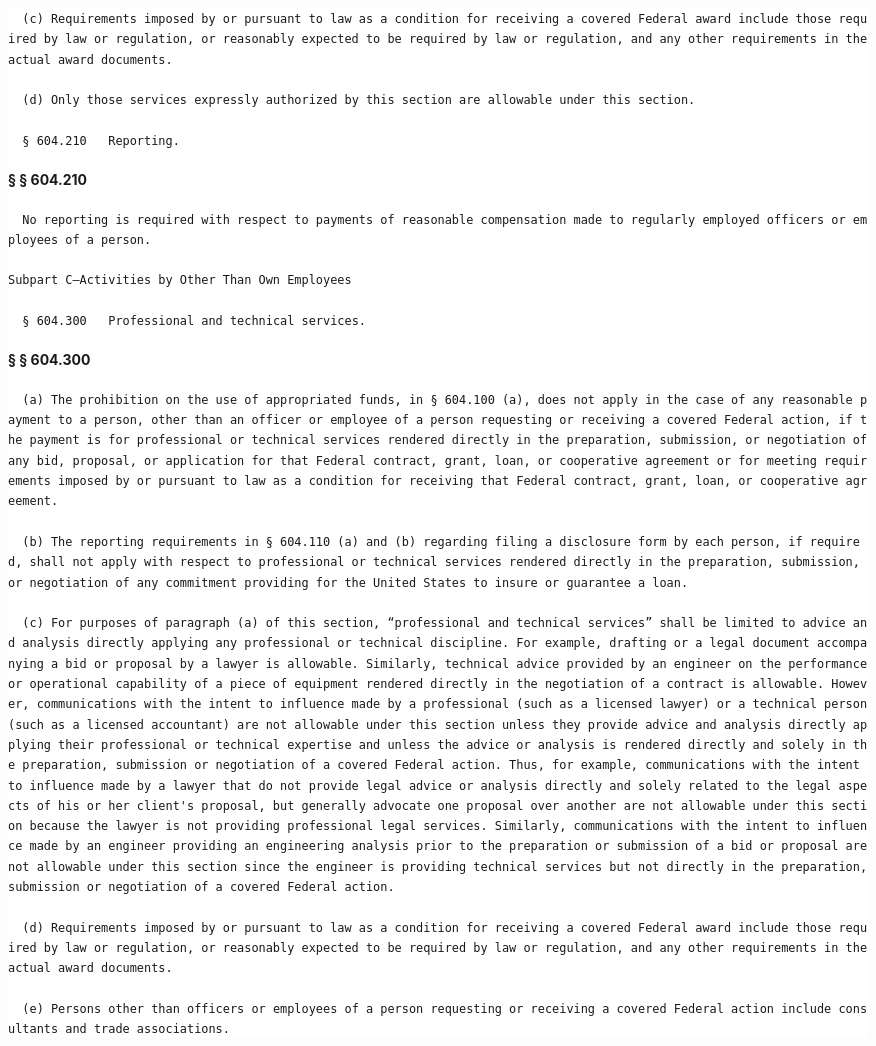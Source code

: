      (c) Requirements imposed by or pursuant to law as a condition for receiving a covered Federal award include those required by law or regulation, or reasonably expected to be required by law or regulation, and any other requirements in the actual award documents.

      (d) Only those services expressly authorized by this section are allowable under this section.

      § 604.210   Reporting.

#### § § 604.210

      No reporting is required with respect to payments of reasonable compensation made to regularly employed officers or employees of a person.

    Subpart C—Activities by Other Than Own Employees

      § 604.300   Professional and technical services.

#### § § 604.300

      (a) The prohibition on the use of appropriated funds, in § 604.100 (a), does not apply in the case of any reasonable payment to a person, other than an officer or employee of a person requesting or receiving a covered Federal action, if the payment is for professional or technical services rendered directly in the preparation, submission, or negotiation of any bid, proposal, or application for that Federal contract, grant, loan, or cooperative agreement or for meeting requirements imposed by or pursuant to law as a condition for receiving that Federal contract, grant, loan, or cooperative agreement.

      (b) The reporting requirements in § 604.110 (a) and (b) regarding filing a disclosure form by each person, if required, shall not apply with respect to professional or technical services rendered directly in the preparation, submission, or negotiation of any commitment providing for the United States to insure or guarantee a loan.

      (c) For purposes of paragraph (a) of this section, “professional and technical services” shall be limited to advice and analysis directly applying any professional or technical discipline. For example, drafting or a legal document accompanying a bid or proposal by a lawyer is allowable. Similarly, technical advice provided by an engineer on the performance or operational capability of a piece of equipment rendered directly in the negotiation of a contract is allowable. However, communications with the intent to influence made by a professional (such as a licensed lawyer) or a technical person (such as a licensed accountant) are not allowable under this section unless they provide advice and analysis directly applying their professional or technical expertise and unless the advice or analysis is rendered directly and solely in the preparation, submission or negotiation of a covered Federal action. Thus, for example, communications with the intent to influence made by a lawyer that do not provide legal advice or analysis directly and solely related to the legal aspects of his or her client's proposal, but generally advocate one proposal over another are not allowable under this section because the lawyer is not providing professional legal services. Similarly, communications with the intent to influence made by an engineer providing an engineering analysis prior to the preparation or submission of a bid or proposal are not allowable under this section since the engineer is providing technical services but not directly in the preparation, submission or negotiation of a covered Federal action.

      (d) Requirements imposed by or pursuant to law as a condition for receiving a covered Federal award include those required by law or regulation, or reasonably expected to be required by law or regulation, and any other requirements in the actual award documents.

      (e) Persons other than officers or employees of a person requesting or receiving a covered Federal action include consultants and trade associations.
